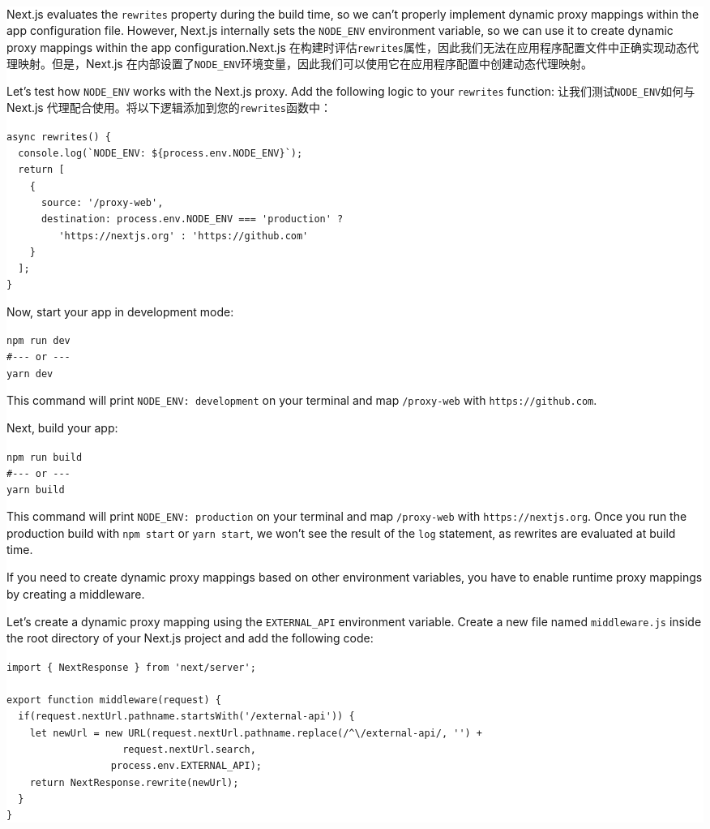 Next.js evaluates the `rewrites` property during the build time, so we can’t properly implement dynamic proxy mappings within the app configuration file. However, Next.js internally sets the `NODE_ENV` environment variable, so we can use it to create dynamic proxy mappings within the app configuration.Next.js 在构建时评估`rewrites`属性，因此我们无法在应用程序配置文件中正确实现动态代理映射。但是，Next.js 在内部设置了`NODE_ENV`环境变量，因此我们可以使用它在应用程序配置中创建动态代理映射。

Let’s test how `NODE_ENV` works with the Next.js proxy. Add the following logic to your `rewrites` function: 让我们测试`NODE_ENV`如何与 Next.js 代理配合使用。将以下逻辑添加到您的`rewrites`函数中：

```
async rewrites() {
  console.log(`NODE_ENV: ${process.env.NODE_ENV}`);
  return [
    {
      source: '/proxy-web',
      destination: process.env.NODE_ENV === 'production' ?
         'https://nextjs.org' : 'https://github.com'
    }
  ];
}
```

Now, start your app in development mode:

```
npm run dev
#--- or --- 
yarn dev
```

This command will print `NODE_ENV: development` on your terminal and map `/proxy-web` with `https://github.com`.

Next, build your app:

```
npm run build
#--- or ---
yarn build
```

This command will print `NODE_ENV: production` on your terminal and map `/proxy-web` with `https://nextjs.org`. Once you run the production build with `npm start` or `yarn start`, we won’t see the result of the `log` statement, as rewrites are evaluated at build time.

If you need to create dynamic proxy mappings based on other environment variables, you have to enable runtime proxy mappings by creating a middleware.

Let’s create a dynamic proxy mapping using the `EXTERNAL_API` environment variable. Create a new file named `middleware.js` inside the root directory of your Next.js project and add the following code:

```
import { NextResponse } from 'next/server';

export function middleware(request) {
  if(request.nextUrl.pathname.startsWith('/external-api')) {
    let newUrl = new URL(request.nextUrl.pathname.replace(/^\/external-api/, '') +
                    request.nextUrl.search,
                  process.env.EXTERNAL_API);
    return NextResponse.rewrite(newUrl);
  }
}
```
